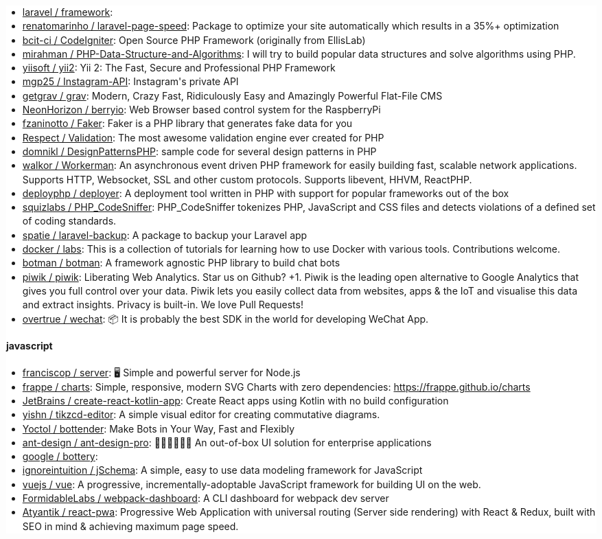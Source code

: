 * [laravel / framework](https://github.com/laravel/framework): 
* [renatomarinho / laravel-page-speed](https://github.com/renatomarinho/laravel-page-speed): Package to optimize your site automatically which results in a 35%+ optimization
* [bcit-ci / CodeIgniter](https://github.com/bcit-ci/CodeIgniter): Open Source PHP Framework (originally from EllisLab)
* [mirahman / PHP-Data-Structure-and-Algorithms](https://github.com/mirahman/PHP-Data-Structure-and-Algorithms): I will try to build popular data structures and solve algorithms using PHP.
* [yiisoft / yii2](https://github.com/yiisoft/yii2): Yii 2: The Fast, Secure and Professional PHP Framework
* [mgp25 / Instagram-API](https://github.com/mgp25/Instagram-API): Instagram's private API
* [getgrav / grav](https://github.com/getgrav/grav): Modern, Crazy Fast, Ridiculously Easy and Amazingly Powerful Flat-File CMS
* [NeonHorizon / berryio](https://github.com/NeonHorizon/berryio): Web Browser based control system for the RaspberryPi
* [fzaninotto / Faker](https://github.com/fzaninotto/Faker): Faker is a PHP library that generates fake data for you
* [Respect / Validation](https://github.com/Respect/Validation): The most awesome validation engine ever created for PHP
* [domnikl / DesignPatternsPHP](https://github.com/domnikl/DesignPatternsPHP): sample code for several design patterns in PHP
* [walkor / Workerman](https://github.com/walkor/Workerman): An asynchronous event driven PHP framework for easily building fast, scalable network applications. Supports HTTP, Websocket, SSL and other custom protocols. Supports libevent, HHVM, ReactPHP.
* [deployphp / deployer](https://github.com/deployphp/deployer): A deployment tool written in PHP with support for popular frameworks out of the box
* [squizlabs / PHP_CodeSniffer](https://github.com/squizlabs/PHP_CodeSniffer): PHP_CodeSniffer tokenizes PHP, JavaScript and CSS files and detects violations of a defined set of coding standards.
* [spatie / laravel-backup](https://github.com/spatie/laravel-backup): A package to backup your Laravel app
* [docker / labs](https://github.com/docker/labs): This is a collection of tutorials for learning how to use Docker with various tools. Contributions welcome.
* [botman / botman](https://github.com/botman/botman): A framework agnostic PHP library to build chat bots
* [piwik / piwik](https://github.com/piwik/piwik): Liberating Web Analytics. Star us on Github? +1. Piwik is the leading open alternative to Google Analytics that gives you full control over your data. Piwik lets you easily collect data from websites, apps & the IoT and visualise this data and extract insights. Privacy is built-in. We love Pull Requests!
* [overtrue / wechat](https://github.com/overtrue/wechat): 📦 It is probably the best SDK in the world for developing WeChat App.

#### javascript
* [franciscop / server](https://github.com/franciscop/server): 🖥 Simple and powerful server for Node.js
* [frappe / charts](https://github.com/frappe/charts): Simple, responsive, modern SVG Charts with zero dependencies: https://frappe.github.io/charts
* [JetBrains / create-react-kotlin-app](https://github.com/JetBrains/create-react-kotlin-app): Create React apps using Kotlin with no build configuration
* [yishn / tikzcd-editor](https://github.com/yishn/tikzcd-editor): A simple visual editor for creating commutative diagrams.
* [Yoctol / bottender](https://github.com/Yoctol/bottender): Make Bots in Your Way, Fast and Flexibly
* [ant-design / ant-design-pro](https://github.com/ant-design/ant-design-pro): 👨🏻‍💻👩🏻‍💻 An out-of-box UI solution for enterprise applications
* [google / bottery](https://github.com/google/bottery): 
* [ignoreintuition / jSchema](https://github.com/ignoreintuition/jSchema): A simple, easy to use data modeling framework for JavaScript
* [vuejs / vue](https://github.com/vuejs/vue): A progressive, incrementally-adoptable JavaScript framework for building UI on the web.
* [FormidableLabs / webpack-dashboard](https://github.com/FormidableLabs/webpack-dashboard): A CLI dashboard for webpack dev server
* [Atyantik / react-pwa](https://github.com/Atyantik/react-pwa): Progressive Web Application with universal routing (Server side rendering) with React & Redux, built with SEO in mind & achieving maximum page speed.